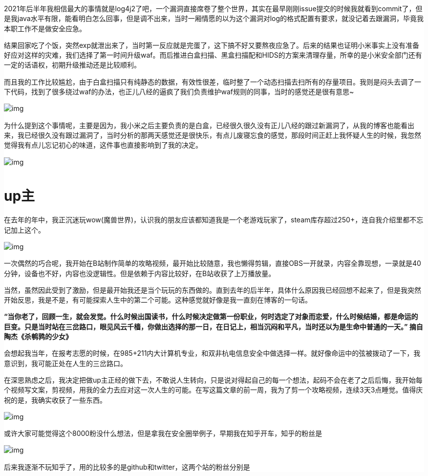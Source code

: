 2021年后半年我相信最大的事情就是log4j2了吧，一个漏洞直接席卷了整个世界，其实在最早刚刚issue提交的时候我就看到commit了，但是我java水平有限，能看明白怎么回事，但是调不出来，当时一厢情愿的以为这个漏洞对log的格式配置有要求，就没记着去跟漏洞，毕竟我本职工作不是做安全应急。



结果回家吃了个饭，突然exp就泄出来了，当时第一反应就是完蛋了，这下搞不好又要熬夜应急了。后来的结果也证明小米事实上没有准备好应对这样的灾难，我们选择了第一时间升级waf。而后推进白盒扫描、黑盒扫描配和HIDS的方案来清理存量，所幸的是小米安全部门还有一定的话语权，初期升级推动还是比较顺利。



而且我的工作比较尴尬，由于白盒扫描只有纯静态的数据，有效性很差，临时整了一个动态扫描去扫所有的存量项目。我则是闷头去调了一下代码，找到了很多绕过waf的办法，也正儿八经的逼疯了我们负责维护waf规则的同事，当时的感觉还是很有意思~

![img](https://lorexxar-blog.oss-cn-shanghai.aliyuncs.com/blog/20220321155058.png)

为什么提到这个事情呢，主要是因为，我小米之后主要负责的是白盒，已经很久很久没有正儿八经的跟过新漏洞了，从我的博客也能看出来，我已经很久没有跟过漏洞了，当时分析的那两天感觉还是很快乐，有点儿废寝忘食的感觉，那段时间正赶上我怀疑人生的时候，我忽然觉得我有点儿忘记初心的味道，这件事也直接影响到了我的决定。

![img](https://lorexxar-blog.oss-cn-shanghai.aliyuncs.com/blog/20220321155102.png)

# up主

在去年的年中，我正沉迷玩wow(魔兽世界)，认识我的朋友应该都知道我是一个老游戏玩家了，steam库存超过250+，连自我介绍里都不忘记加上这个。

![img](https://lorexxar-blog.oss-cn-shanghai.aliyuncs.com/blog/20220321155106.png)

一次偶然的巧合呢，我开始在B站制作简单的攻略视频，最开始比较随意，我也懒得剪辑，直接OBS一开就录，内容全靠现想，一录就是40分钟，设备也不好，内容也没逻辑性。但是依赖于内容比较好，在B站收获了上万播放量。



当然，虽然因此受到了激励，但是最开始我还是当个玩玩的东西做的。直到去年的后半年，具体什么原因我已经回想不起来了，但是我突然开始反思，我是不是，有可能探索人生中的第二个可能。这种感觉就好像是我一直刻在博客的一句话。



**“当你老了，回顾一生，就会发觉。什么时候出国读书，什么时候决定做第一份职业，何时选定了对象而恋爱，什么时候结婚，都是命运的巨变。只是当时站在三岔路口，眼见风云千樯，你做出选择的那一日，在日记上，相当沉闷和平凡，当时还以为是生命中普通的一天。” 摘自陶杰《杀鹌鹑的少女》**



会想起我当年，在报考志愿的时候，在985+211内大计算机专业，和双非杭电信息安全中做选择一样。就好像命运中的弦被拨动了一下，我意识到，我可能正处在人生的三岔路口。



在深思熟虑之后，我决定把做up主正经的做下去，不敢说人生转向，只是说对得起自己的每一个想法，起码不会在老了之后后悔，我开始每个视频写文案，剪视频，用我的全力去应对这一次人生的可能。在写这篇文章的前一周，我为了剪一个攻略视频，连续3天3点睡觉。值得庆祝的是，我确实收获了一些东西。

![img](https://lorexxar-blog.oss-cn-shanghai.aliyuncs.com/blog/20220321155110.png)



或许大家可能觉得这个8000粉没什么想法，但是拿我在安全圈举例子，早期我在知乎开车，知乎的粉丝是



![img](https://lorexxar-blog.oss-cn-shanghai.aliyuncs.com/blog/20220321155112.png)



后来我逐渐不玩知乎了，用的比较多的是github和twitter，这两个站的粉丝分别是


